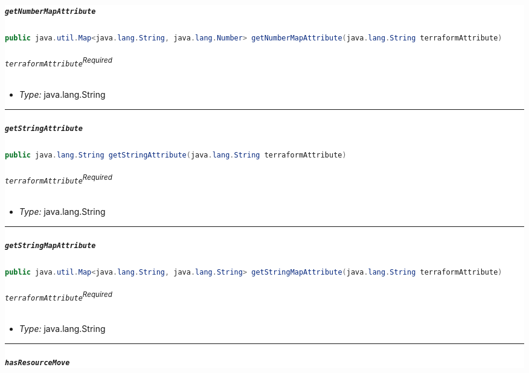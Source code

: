 
##### `getNumberMapAttribute` <a name="getNumberMapAttribute" id="@cdktf/provider-opentelekomcloud.cceAddonV3.CceAddonV3.getNumberMapAttribute"></a>

```java
public java.util.Map<java.lang.String, java.lang.Number> getNumberMapAttribute(java.lang.String terraformAttribute)
```

###### `terraformAttribute`<sup>Required</sup> <a name="terraformAttribute" id="@cdktf/provider-opentelekomcloud.cceAddonV3.CceAddonV3.getNumberMapAttribute.parameter.terraformAttribute"></a>

- *Type:* java.lang.String

---

##### `getStringAttribute` <a name="getStringAttribute" id="@cdktf/provider-opentelekomcloud.cceAddonV3.CceAddonV3.getStringAttribute"></a>

```java
public java.lang.String getStringAttribute(java.lang.String terraformAttribute)
```

###### `terraformAttribute`<sup>Required</sup> <a name="terraformAttribute" id="@cdktf/provider-opentelekomcloud.cceAddonV3.CceAddonV3.getStringAttribute.parameter.terraformAttribute"></a>

- *Type:* java.lang.String

---

##### `getStringMapAttribute` <a name="getStringMapAttribute" id="@cdktf/provider-opentelekomcloud.cceAddonV3.CceAddonV3.getStringMapAttribute"></a>

```java
public java.util.Map<java.lang.String, java.lang.String> getStringMapAttribute(java.lang.String terraformAttribute)
```

###### `terraformAttribute`<sup>Required</sup> <a name="terraformAttribute" id="@cdktf/provider-opentelekomcloud.cceAddonV3.CceAddonV3.getStringMapAttribute.parameter.terraformAttribute"></a>

- *Type:* java.lang.String

---

##### `hasResourceMove` <a name="hasResourceMove" id="@cdktf/provider-opentelekomcloud.cceAddonV3.CceAddonV3.hasResourceMove"></a>
